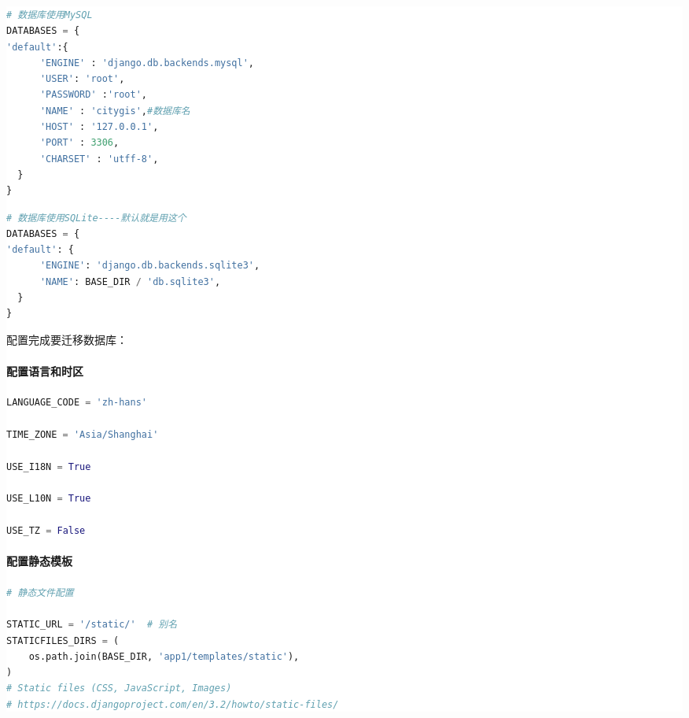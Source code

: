 ~~~python
# 数据库使用MySQL
DATABASES = {
'default':{
      'ENGINE' : 'django.db.backends.mysql',
      'USER': 'root',
      'PASSWORD' :'root',
      'NAME' : 'citygis',#数据库名
      'HOST' : '127.0.0.1',
      'PORT' : 3306,
      'CHARSET' : 'utff-8',
  }
}
~~~

```python
# 数据库使用SQLite----默认就是用这个
DATABASES = {
'default': {
      'ENGINE': 'django.db.backends.sqlite3',
      'NAME': BASE_DIR / 'db.sqlite3',
  }
}
```

配置完成要迁移数据库：

~~~shell

~~~





#### 配置语言和时区

~~~python
LANGUAGE_CODE = 'zh-hans'

TIME_ZONE = 'Asia/Shanghai'

USE_I18N = True

USE_L10N = True

USE_TZ = False
~~~



#### 配置静态模板

~~~python
# 静态文件配置

STATIC_URL = '/static/'  # 别名
STATICFILES_DIRS = (
    os.path.join(BASE_DIR, 'app1/templates/static'),
)
# Static files (CSS, JavaScript, Images)
# https://docs.djangoproject.com/en/3.2/howto/static-files/
~~~
